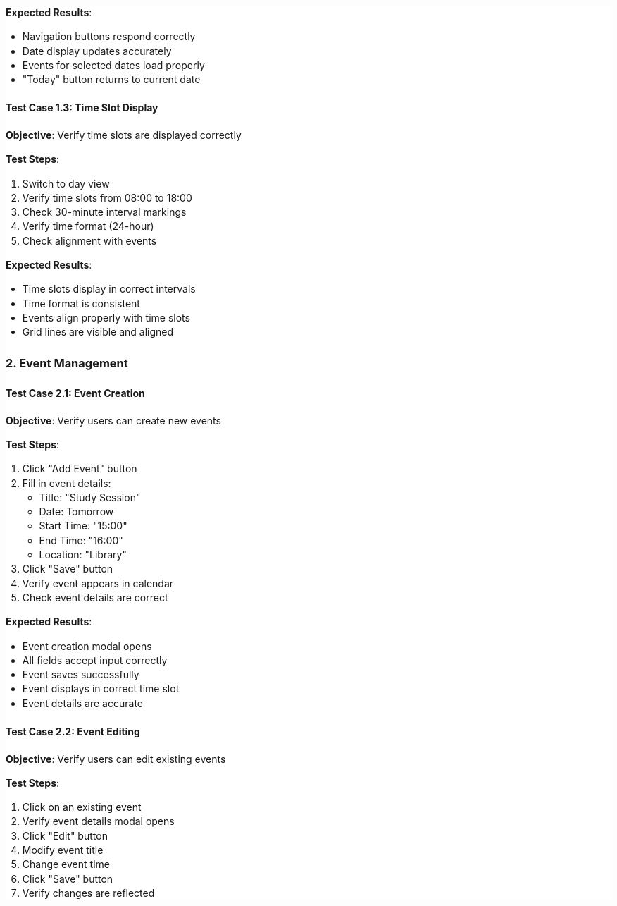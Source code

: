 **Expected Results**:
- Navigation buttons respond correctly
- Date display updates accurately
- Events for selected dates load properly
- "Today" button returns to current date

#### Test Case 1.3: Time Slot Display
**Objective**: Verify time slots are displayed correctly

**Test Steps**:
1. Switch to day view
2. Verify time slots from 08:00 to 18:00
3. Check 30-minute interval markings
4. Verify time format (24-hour)
5. Check alignment with events

**Expected Results**:
- Time slots display in correct intervals
- Time format is consistent
- Events align properly with time slots
- Grid lines are visible and aligned

### 2. Event Management

#### Test Case 2.1: Event Creation
**Objective**: Verify users can create new events

**Test Steps**:
1. Click "Add Event" button
2. Fill in event details:
   - Title: "Study Session"
   - Date: Tomorrow
   - Start Time: "15:00"
   - End Time: "16:00"
   - Location: "Library"
3. Click "Save" button
4. Verify event appears in calendar
5. Check event details are correct

**Expected Results**:
- Event creation modal opens
- All fields accept input correctly
- Event saves successfully
- Event displays in correct time slot
- Event details are accurate

#### Test Case 2.2: Event Editing
**Objective**: Verify users can edit existing events

**Test Steps**:
1. Click on an existing event
2. Verify event details modal opens
3. Click "Edit" button
4. Modify event title
5. Change event time
6. Click "Save" button
7. Verify changes are reflected
